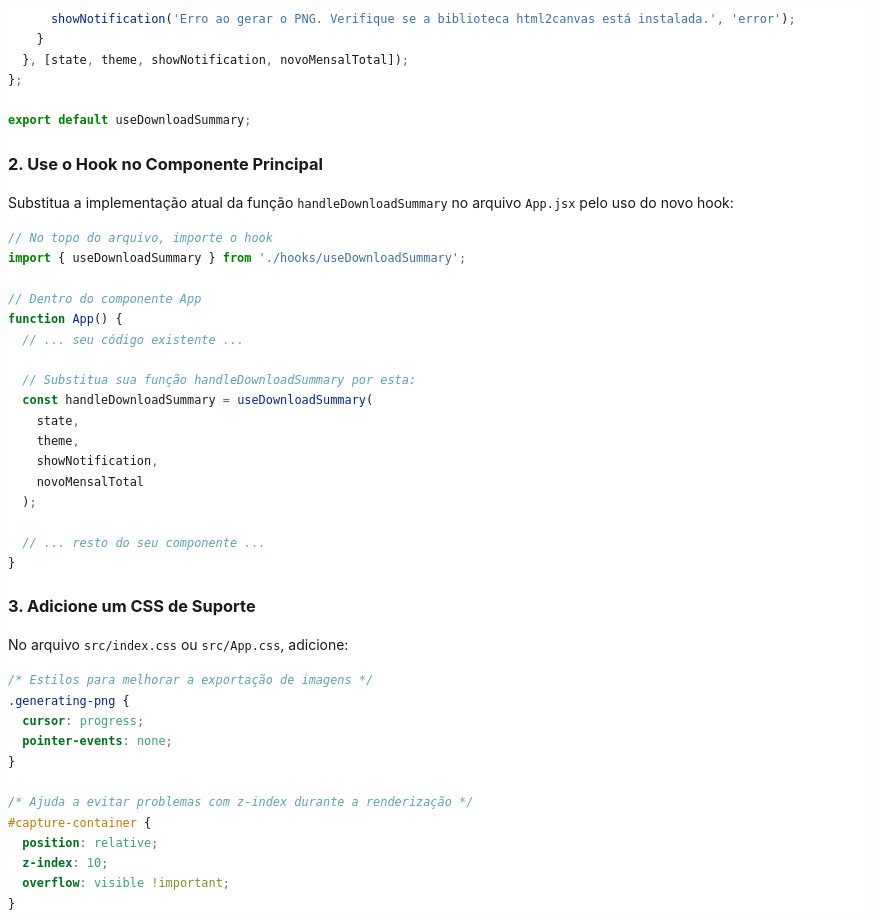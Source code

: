 ```jsx
      showNotification('Erro ao gerar o PNG. Verifique se a biblioteca html2canvas está instalada.', 'error');
    }
  }, [state, theme, showNotification, novoMensalTotal]);
};

export default useDownloadSummary;
```

### 2. Use o Hook no Componente Principal

Substitua a implementação atual da função `handleDownloadSummary` no arquivo `App.jsx` pelo uso do novo hook:

```jsx
// No topo do arquivo, importe o hook
import { useDownloadSummary } from './hooks/useDownloadSummary';

// Dentro do componente App
function App() {
  // ... seu código existente ...
  
  // Substitua sua função handleDownloadSummary por esta:
  const handleDownloadSummary = useDownloadSummary(
    state, 
    theme, 
    showNotification, 
    novoMensalTotal
  );
  
  // ... resto do seu componente ...
}
```

### 3. Adicione um CSS de Suporte

No arquivo `src/index.css` ou `src/App.css`, adicione:

```css
/* Estilos para melhorar a exportação de imagens */
.generating-png {
  cursor: progress;
  pointer-events: none;
}

/* Ajuda a evitar problemas com z-index durante a renderização */
#capture-container {
  position: relative;
  z-index: 10;
  overflow: visible !important;
}
```
